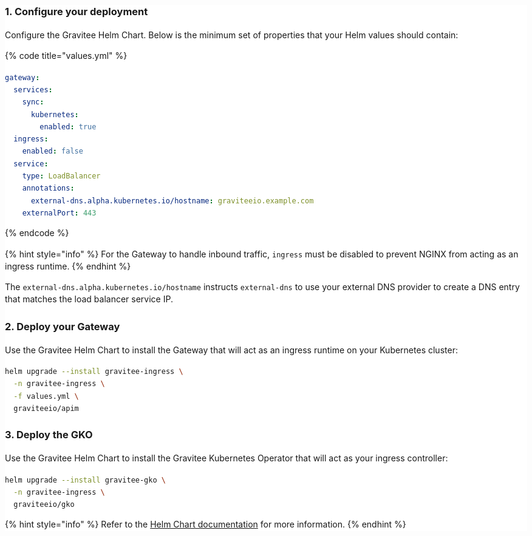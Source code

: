 ### 1. Configure your deployment

Configure the Gravitee Helm Chart. Below is the minimum set of properties that your Helm values should contain:

{% code title="values.yml" %}
```yaml
gateway:
  services:
    sync:
      kubernetes:
        enabled: true
  ingress:
    enabled: false
  service:
    type: LoadBalancer
    annotations:
      external-dns.alpha.kubernetes.io/hostname: graviteeio.example.com
    externalPort: 443
```
{% endcode %}

{% hint style="info" %}
For the Gateway to handle inbound traffic, `ingress` must be disabled to prevent NGINX from acting as an ingress runtime.
{% endhint %}

The `external-dns.alpha.kubernetes.io/hostname` instructs `external-dns` to use your external DNS provider to create a DNS entry that matches the load balancer service IP.

### 2. Deploy your Gateway

Use the Gravitee Helm Chart to install the Gateway that will act as an ingress runtime on your Kubernetes cluster:

```sh
helm upgrade --install gravitee-ingress \
  -n gravitee-ingress \
  -f values.yml \
  graviteeio/apim
```

### 3. Deploy the GKO

Use the Gravitee Helm Chart to install the Gravitee Kubernetes Operator that will act as your ingress controller:

```sh
helm upgrade --install gravitee-gko \
  -n gravitee-ingress \
  graviteeio/gko
```

{% hint style="info" %}
Refer to the [Helm Chart documentation](../getting-started/installation/install-with-helm.md) for more information.
{% endhint %}
